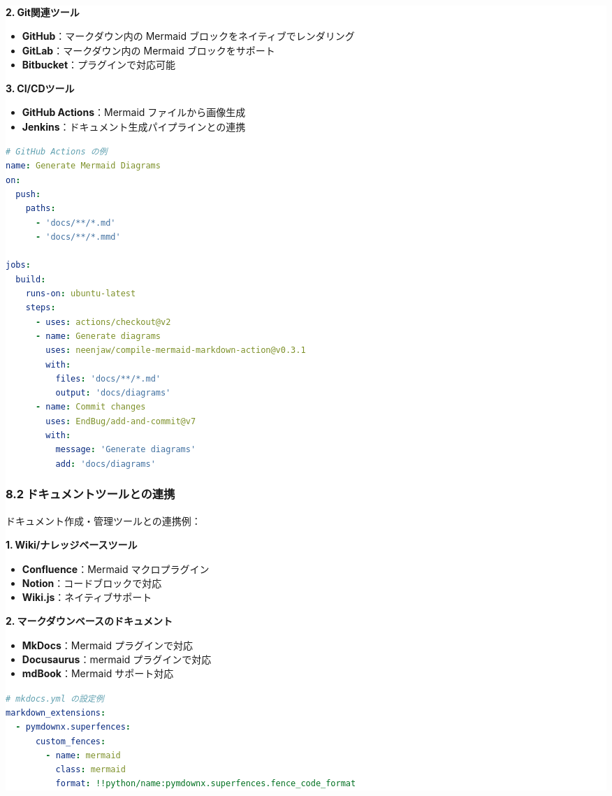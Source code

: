 **2. Git関連ツール**
- **GitHub**：マークダウン内の Mermaid ブロックをネイティブでレンダリング
- **GitLab**：マークダウン内の Mermaid ブロックをサポート
- **Bitbucket**：プラグインで対応可能

**3. CI/CDツール**
- **GitHub Actions**：Mermaid ファイルから画像生成
- **Jenkins**：ドキュメント生成パイプラインとの連携

```yaml
# GitHub Actions の例
name: Generate Mermaid Diagrams
on:
  push:
    paths:
      - 'docs/**/*.md'
      - 'docs/**/*.mmd'

jobs:
  build:
    runs-on: ubuntu-latest
    steps:
      - uses: actions/checkout@v2
      - name: Generate diagrams
        uses: neenjaw/compile-mermaid-markdown-action@v0.3.1
        with:
          files: 'docs/**/*.md'
          output: 'docs/diagrams'
      - name: Commit changes
        uses: EndBug/add-and-commit@v7
        with:
          message: 'Generate diagrams'
          add: 'docs/diagrams'
```

### 8.2 ドキュメントツールとの連携

ドキュメント作成・管理ツールとの連携例：

**1. Wiki/ナレッジベースツール**
- **Confluence**：Mermaid マクロプラグイン
- **Notion**：コードブロックで対応
- **Wiki.js**：ネイティブサポート

**2. マークダウンベースのドキュメント**
- **MkDocs**：Mermaid プラグインで対応
- **Docusaurus**：mermaid プラグインで対応
- **mdBook**：Mermaid サポート対応

```yaml
# mkdocs.yml の設定例
markdown_extensions:
  - pymdownx.superfences:
      custom_fences:
        - name: mermaid
          class: mermaid
          format: !!python/name:pymdownx.superfences.fence_code_format
```
